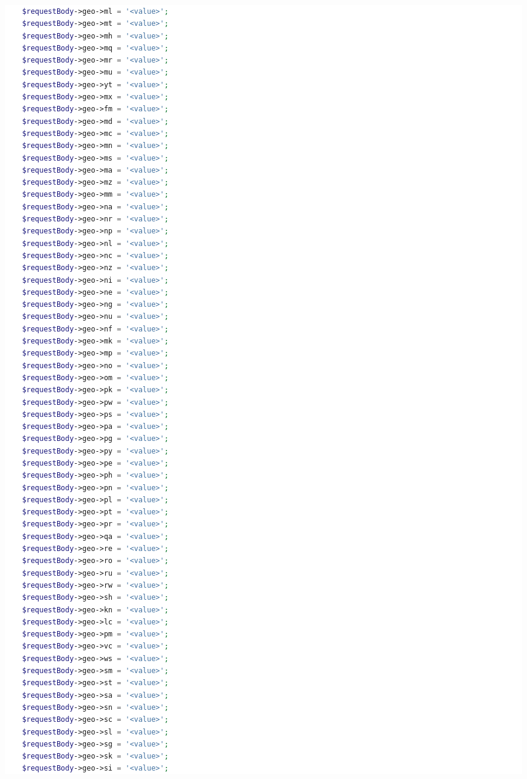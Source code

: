 ```php
    $requestBody->geo->ml = '<value>';
    $requestBody->geo->mt = '<value>';
    $requestBody->geo->mh = '<value>';
    $requestBody->geo->mq = '<value>';
    $requestBody->geo->mr = '<value>';
    $requestBody->geo->mu = '<value>';
    $requestBody->geo->yt = '<value>';
    $requestBody->geo->mx = '<value>';
    $requestBody->geo->fm = '<value>';
    $requestBody->geo->md = '<value>';
    $requestBody->geo->mc = '<value>';
    $requestBody->geo->mn = '<value>';
    $requestBody->geo->ms = '<value>';
    $requestBody->geo->ma = '<value>';
    $requestBody->geo->mz = '<value>';
    $requestBody->geo->mm = '<value>';
    $requestBody->geo->na = '<value>';
    $requestBody->geo->nr = '<value>';
    $requestBody->geo->np = '<value>';
    $requestBody->geo->nl = '<value>';
    $requestBody->geo->nc = '<value>';
    $requestBody->geo->nz = '<value>';
    $requestBody->geo->ni = '<value>';
    $requestBody->geo->ne = '<value>';
    $requestBody->geo->ng = '<value>';
    $requestBody->geo->nu = '<value>';
    $requestBody->geo->nf = '<value>';
    $requestBody->geo->mk = '<value>';
    $requestBody->geo->mp = '<value>';
    $requestBody->geo->no = '<value>';
    $requestBody->geo->om = '<value>';
    $requestBody->geo->pk = '<value>';
    $requestBody->geo->pw = '<value>';
    $requestBody->geo->ps = '<value>';
    $requestBody->geo->pa = '<value>';
    $requestBody->geo->pg = '<value>';
    $requestBody->geo->py = '<value>';
    $requestBody->geo->pe = '<value>';
    $requestBody->geo->ph = '<value>';
    $requestBody->geo->pn = '<value>';
    $requestBody->geo->pl = '<value>';
    $requestBody->geo->pt = '<value>';
    $requestBody->geo->pr = '<value>';
    $requestBody->geo->qa = '<value>';
    $requestBody->geo->re = '<value>';
    $requestBody->geo->ro = '<value>';
    $requestBody->geo->ru = '<value>';
    $requestBody->geo->rw = '<value>';
    $requestBody->geo->sh = '<value>';
    $requestBody->geo->kn = '<value>';
    $requestBody->geo->lc = '<value>';
    $requestBody->geo->pm = '<value>';
    $requestBody->geo->vc = '<value>';
    $requestBody->geo->ws = '<value>';
    $requestBody->geo->sm = '<value>';
    $requestBody->geo->st = '<value>';
    $requestBody->geo->sa = '<value>';
    $requestBody->geo->sn = '<value>';
    $requestBody->geo->sc = '<value>';
    $requestBody->geo->sl = '<value>';
    $requestBody->geo->sg = '<value>';
    $requestBody->geo->sk = '<value>';
    $requestBody->geo->si = '<value>';
```
